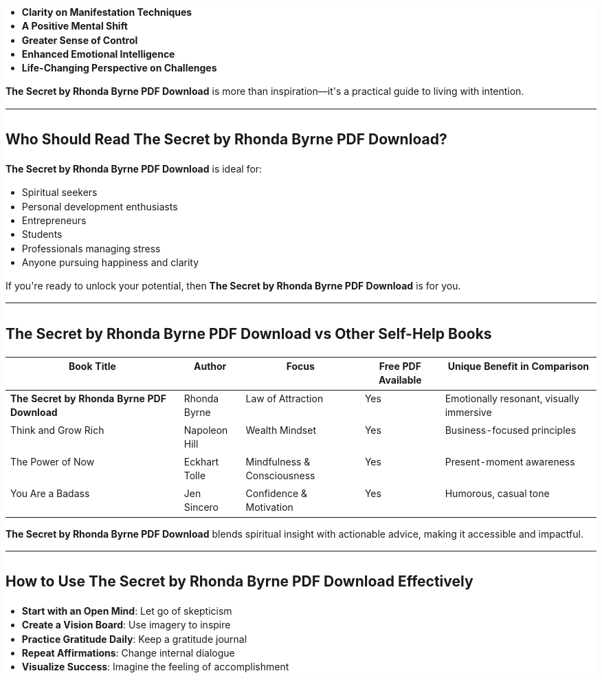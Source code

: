 - **Clarity on Manifestation Techniques**
- **A Positive Mental Shift**
- **Greater Sense of Control**
- **Enhanced Emotional Intelligence**
- **Life-Changing Perspective on Challenges**

**The Secret by Rhonda Byrne PDF Download** is more than inspiration—it's a practical guide to living with intention.

---

## Who Should Read The Secret by Rhonda Byrne PDF Download?

**The Secret by Rhonda Byrne PDF Download** is ideal for:

- Spiritual seekers
- Personal development enthusiasts
- Entrepreneurs
- Students
- Professionals managing stress
- Anyone pursuing happiness and clarity

If you're ready to unlock your potential, then **The Secret by Rhonda Byrne PDF Download** is for you.

---

## The Secret by Rhonda Byrne PDF Download vs Other Self-Help Books

| Book Title                           | Author             | Focus                        | Free PDF Available | Unique Benefit in Comparison             |
|-------------------------------------|--------------------|-------------------------------|---------------------|------------------------------------------|
| **The Secret by Rhonda Byrne PDF Download** | Rhonda Byrne      | Law of Attraction            | Yes                 | Emotionally resonant, visually immersive |
| Think and Grow Rich                 | Napoleon Hill       | Wealth Mindset               | Yes                 | Business-focused principles              |
| The Power of Now                   | Eckhart Tolle        | Mindfulness & Consciousness | Yes                 | Present-moment awareness                 |
| You Are a Badass                  | Jen Sincero          | Confidence & Motivation      | Yes                 | Humorous, casual tone                    |

**The Secret by Rhonda Byrne PDF Download** blends spiritual insight with actionable advice, making it accessible and impactful.

---

## How to Use The Secret by Rhonda Byrne PDF Download Effectively

- **Start with an Open Mind**: Let go of skepticism
- **Create a Vision Board**: Use imagery to inspire
- **Practice Gratitude Daily**: Keep a gratitude journal
- **Repeat Affirmations**: Change internal dialogue
- **Visualize Success**: Imagine the feeling of accomplishment
